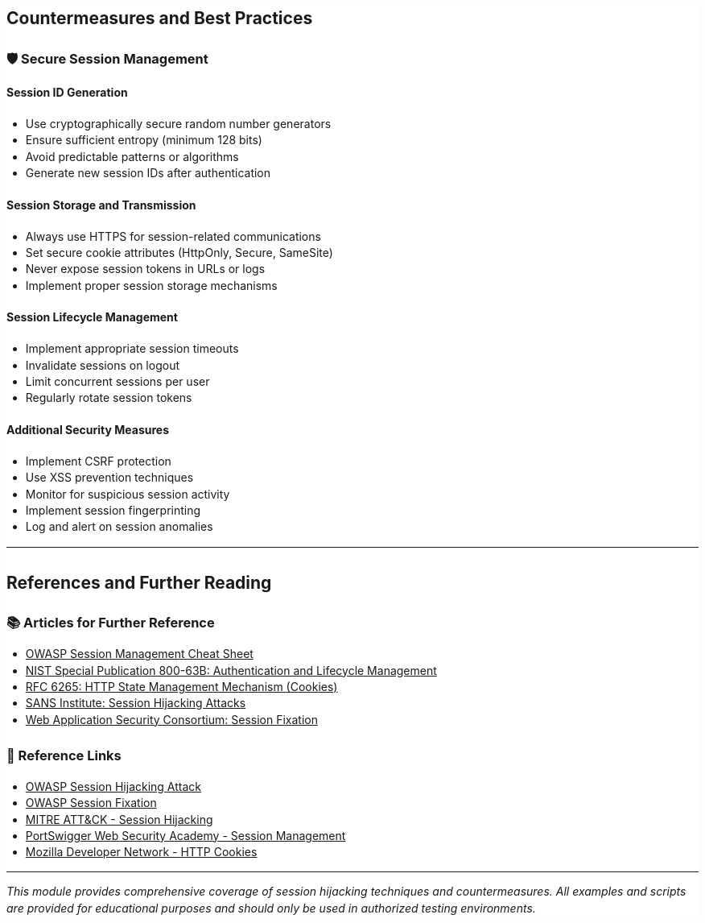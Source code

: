 
## Countermeasures and Best Practices

### 🛡️ Secure Session Management

#### **Session ID Generation**
- Use cryptographically secure random number generators
- Ensure sufficient entropy (minimum 128 bits)
- Avoid predictable patterns or algorithms
- Generate new session IDs after authentication

#### **Session Storage and Transmission**
- Always use HTTPS for session-related communications
- Set secure cookie attributes (HttpOnly, Secure, SameSite)
- Never expose session tokens in URLs or logs
- Implement proper session storage mechanisms

#### **Session Lifecycle Management**
- Implement appropriate session timeouts
- Invalidate sessions on logout
- Limit concurrent sessions per user
- Regularly rotate session tokens

#### **Additional Security Measures**
- Implement CSRF protection
- Use XSS prevention techniques
- Monitor for suspicious session activity
- Implement session fingerprinting
- Log and alert on session anomalies

---

## References and Further Reading

### 📚 Articles for Further Reference
- [OWASP Session Management Cheat Sheet](https://cheatsheetseries.owasp.org/cheatsheets/Session_Management_Cheat_Sheet.html)
- [NIST Special Publication 800-63B: Authentication and Lifecycle Management](https://pages.nist.gov/800-63-3/sp800-63b.html)
- [RFC 6265: HTTP State Management Mechanism (Cookies)](https://tools.ietf.org/html/rfc6265)
- [SANS Institute: Session Hijacking Attacks](https://www.sans.org/white-papers/1081/)
- [Web Application Security Consortium: Session Fixation](http://www.webappsec.org/projects/threat/classes/session_fixation.shtml)

### 🔗 Reference Links
- [OWASP Session Hijacking Attack](https://owasp.org/www-community/attacks/Session_hijacking_attack)
- [OWASP Session Fixation](https://owasp.org/www-community/attacks/Session_fixation)
- [MITRE ATT&CK - Session Hijacking](https://attack.mitre.org/techniques/T1185/)
- [PortSwigger Web Security Academy - Session Management](https://portswigger.net/web-security/authentication/securing)
- [Mozilla Developer Network - HTTP Cookies](https://developer.mozilla.org/en-US/docs/Web/HTTP/Cookies)

---

*This module provides comprehensive coverage of session hijacking techniques and countermeasures. All examples and scripts are provided for educational purposes and should only be used in authorized testing environments.*